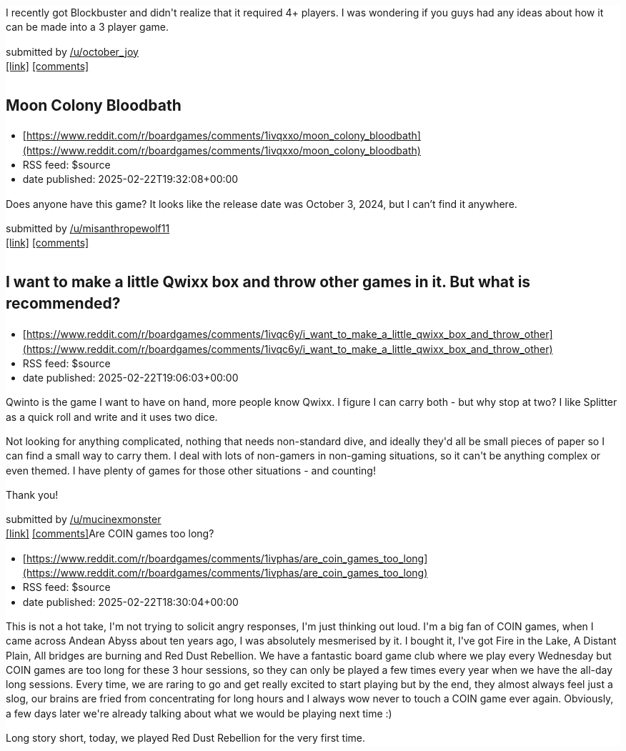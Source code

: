 <div class="md"><p>I recently got Blockbuster and didn&#39;t realize that it required 4+ players. I was wondering if you guys had any ideas about how it can be made into a 3 player game. </p> </div> &#32; submitted by &#32; <a href="https://www.reddit.com/user/october_joy"> /u/october_joy </a> <br/> <span><a href="https://www.reddit.com/r/boardgames/comments/1ivr53h/bought_blockbuster_but_only_have_a_trio_friend/">[link]</a></span> &#32; <span><a href="https://www.reddit.com/r/boardgames/comments/1ivr53h/bought_blockbuster_but_only_have_a_trio_friend/">[comments]</a></span>

## Moon Colony Bloodbath
 - [https://www.reddit.com/r/boardgames/comments/1ivqxxo/moon_colony_bloodbath](https://www.reddit.com/r/boardgames/comments/1ivqxxo/moon_colony_bloodbath)
 - RSS feed: $source
 - date published: 2025-02-22T19:32:08+00:00

<div class="md"><p>Does anyone have this game? It looks like the release date was October 3, 2024, but I can’t find it anywhere.</p> </div> &#32; submitted by &#32; <a href="https://www.reddit.com/user/misanthropewolf11"> /u/misanthropewolf11 </a> <br/> <span><a href="https://www.reddit.com/r/boardgames/comments/1ivqxxo/moon_colony_bloodbath/">[link]</a></span> &#32; <span><a href="https://www.reddit.com/r/boardgames/comments/1ivqxxo/moon_colony_bloodbath/">[comments]</a></span>

## I want to make a little Qwixx box and throw other games in it. But what is recommended?
 - [https://www.reddit.com/r/boardgames/comments/1ivqc6y/i_want_to_make_a_little_qwixx_box_and_throw_other](https://www.reddit.com/r/boardgames/comments/1ivqc6y/i_want_to_make_a_little_qwixx_box_and_throw_other)
 - RSS feed: $source
 - date published: 2025-02-22T19:06:03+00:00

<div class="md"><p>Qwinto is the game I want to have on hand, more people know Qwixx. I figure I can carry both - but why stop at two? I like Splitter as a quick roll and write and it uses two dice. </p> <p>Not looking for anything complicated, nothing that needs non-standard dive, and ideally they&#39;d all be small pieces of paper so I can find a small way to carry them. I deal with lots of non-gamers in non-gaming situations, so it can&#39;t be anything complex or even themed. I have plenty of games for those other situations - and counting!</p> <p>Thank you!</p> </div> &#32; submitted by &#32; <a href="https://www.reddit.com/user/mucinexmonster"> /u/mucinexmonster </a> <br/> <span><a href="https://www.reddit.com/r/boardgames/comments/1ivqc6y/i_want_to_make_a_little_qwixx_box_and_throw_other/">[link]</a></span> &#32; <span><a href="https://www.reddit.com/r/boardgames/comments/1ivqc6y/i_want_to_make_a_little_qwixx_box_and_throw_other/">[comments]</a></s

## Are COIN games too long?
 - [https://www.reddit.com/r/boardgames/comments/1ivphas/are_coin_games_too_long](https://www.reddit.com/r/boardgames/comments/1ivphas/are_coin_games_too_long)
 - RSS feed: $source
 - date published: 2025-02-22T18:30:04+00:00

<div class="md"><p>This is not a hot take, I&#39;m not trying to solicit angry responses, I&#39;m just thinking out loud. I&#39;m a big fan of COIN games, when I came across Andean Abyss about ten years ago, I was absolutely mesmerised by it. I bought it, I&#39;ve got Fire in the Lake, A Distant Plain, All bridges are burning and Red Dust Rebellion. We have a fantastic board game club where we play every Wednesday but COIN games are too long for these 3 hour sessions, so they can only be played a few times every year when we have the all-day long sessions. Every time, we are raring to go and get really excited to start playing but by the end, they almost always feel just a slog, our brains are fried from concentrating for long hours and I always wow never to touch a COIN game ever again. Obviously, a few days later we&#39;re already talking about what we would be playing next time :)</p> <p>Long story short, today, we played Red Dust Rebellion for the very first time. 
